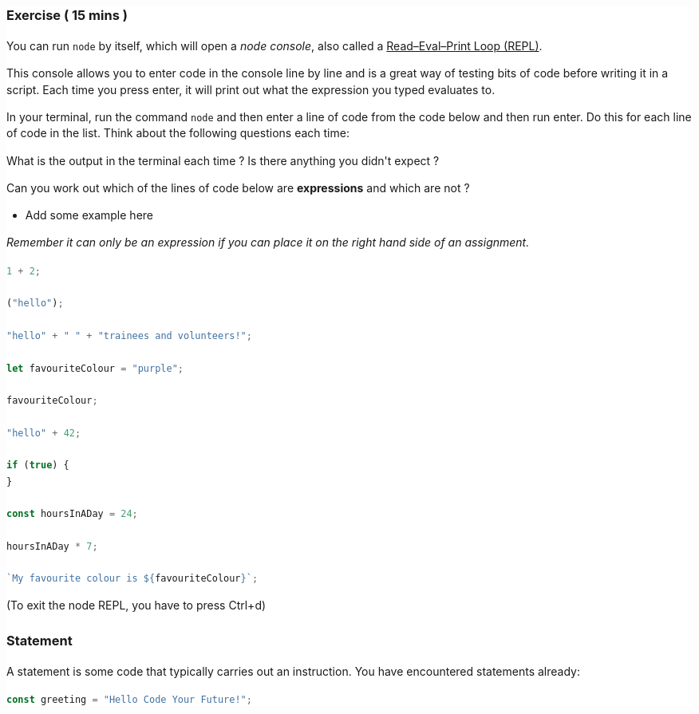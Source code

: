 ### Exercise ( 15 mins )

You can run `node` by itself, which will open a _node console_, also called a [Read–Eval–Print Loop (REPL)](https://www.tutorialspoint.com/nodejs/nodejs_repl_terminal.htm).

This console allows you to enter code in the console line by line and is a great way of testing bits of code before writing it in a script. Each time you press enter, it will print out what the expression you typed evaluates to.

In your terminal, run the command `node` and then enter a line of code from the code below and then run enter. Do this for each line of code in the list.
Think about the following questions each time:

What is the output in the terminal each time ?
Is there anything you didn't expect ?

Can you work out which of the lines of code below are **expressions** and which are not ?

- Add some example here

_Remember it can only be an expression if you can place it on the right hand side of an assignment._

```js
1 + 2;

("hello");

"hello" + " " + "trainees and volunteers!";

let favouriteColour = "purple";

favouriteColour;

"hello" + 42;

if (true) {
}

const hoursInADay = 24;

hoursInADay * 7;

`My favourite colour is ${favouriteColour}`;
```

(To exit the node REPL, you have to press Ctrl+d)

### Statement

A statement is some code that typically carries out an instruction. You have encountered statements already:

```js
const greeting = "Hello Code Your Future!";
```

